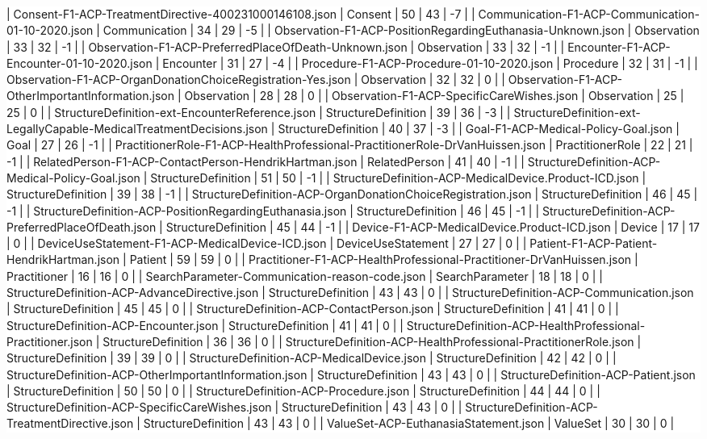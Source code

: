 | Consent-F1-ACP-TreatmentDirective-400231000146108.json | Consent | 50 | 43 | -7 |
| Communication-F1-ACP-Communication-01-10-2020.json | Communication | 34 | 29 | -5 |
| Observation-F1-ACP-PositionRegardingEuthanasia-Unknown.json | Observation | 33 | 32 | -1 |
| Observation-F1-ACP-PreferredPlaceOfDeath-Unknown.json | Observation | 33 | 32 | -1 |
| Encounter-F1-ACP-Encounter-01-10-2020.json | Encounter | 31 | 27 | -4 |
| Procedure-F1-ACP-Procedure-01-10-2020.json | Procedure | 32 | 31 | -1 |
| Observation-F1-ACP-OrganDonationChoiceRegistration-Yes.json | Observation | 32 | 32 | 0 |
| Observation-F1-ACP-OtherImportantInformation.json | Observation | 28 | 28 | 0 |
| Observation-F1-ACP-SpecificCareWishes.json | Observation | 25 | 25 | 0 |
| StructureDefinition-ext-EncounterReference.json | StructureDefinition | 39 | 36 | -3 |
| StructureDefinition-ext-LegallyCapable-MedicalTreatmentDecisions.json | StructureDefinition | 40 | 37 | -3 |
| Goal-F1-ACP-Medical-Policy-Goal.json | Goal | 27 | 26 | -1 |
| PractitionerRole-F1-ACP-HealthProfessional-PractitionerRole-DrVanHuissen.json | PractitionerRole | 22 | 21 | -1 |
| RelatedPerson-F1-ACP-ContactPerson-HendrikHartman.json | RelatedPerson | 41 | 40 | -1 |
| StructureDefinition-ACP-Medical-Policy-Goal.json | StructureDefinition | 51 | 50 | -1 |
| StructureDefinition-ACP-MedicalDevice.Product-ICD.json | StructureDefinition | 39 | 38 | -1 |
| StructureDefinition-ACP-OrganDonationChoiceRegistration.json | StructureDefinition | 46 | 45 | -1 |
| StructureDefinition-ACP-PositionRegardingEuthanasia.json | StructureDefinition | 46 | 45 | -1 |
| StructureDefinition-ACP-PreferredPlaceOfDeath.json | StructureDefinition | 45 | 44 | -1 |
| Device-F1-ACP-MedicalDevice.Product-ICD.json | Device | 17 | 17 | 0 |
| DeviceUseStatement-F1-ACP-MedicalDevice-ICD.json | DeviceUseStatement | 27 | 27 | 0 |
| Patient-F1-ACP-Patient-HendrikHartman.json | Patient | 59 | 59 | 0 |
| Practitioner-F1-ACP-HealthProfessional-Practitioner-DrVanHuissen.json | Practitioner | 16 | 16 | 0 |
| SearchParameter-Communication-reason-code.json | SearchParameter | 18 | 18 | 0 |
| StructureDefinition-ACP-AdvanceDirective.json | StructureDefinition | 43 | 43 | 0 |
| StructureDefinition-ACP-Communication.json | StructureDefinition | 45 | 45 | 0 |
| StructureDefinition-ACP-ContactPerson.json | StructureDefinition | 41 | 41 | 0 |
| StructureDefinition-ACP-Encounter.json | StructureDefinition | 41 | 41 | 0 |
| StructureDefinition-ACP-HealthProfessional-Practitioner.json | StructureDefinition | 36 | 36 | 0 |
| StructureDefinition-ACP-HealthProfessional-PractitionerRole.json | StructureDefinition | 39 | 39 | 0 |
| StructureDefinition-ACP-MedicalDevice.json | StructureDefinition | 42 | 42 | 0 |
| StructureDefinition-ACP-OtherImportantInformation.json | StructureDefinition | 43 | 43 | 0 |
| StructureDefinition-ACP-Patient.json | StructureDefinition | 50 | 50 | 0 |
| StructureDefinition-ACP-Procedure.json | StructureDefinition | 44 | 44 | 0 |
| StructureDefinition-ACP-SpecificCareWishes.json | StructureDefinition | 43 | 43 | 0 |
| StructureDefinition-ACP-TreatmentDirective.json | StructureDefinition | 43 | 43 | 0 |
| ValueSet-ACP-EuthanasiaStatement.json | ValueSet | 30 | 30 | 0 |